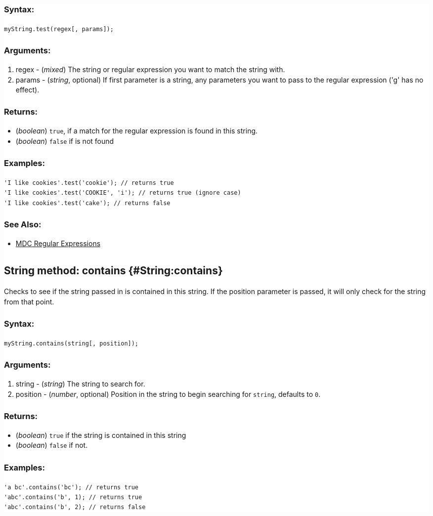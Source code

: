 ### Syntax:

	myString.test(regex[, params]);

### Arguments:

1. regex  - (*mixed*) The string or regular expression you want to match the string with.
2. params - (*string*, optional) If first parameter is a string, any parameters you want to pass to the regular expression ('g' has no effect).

### Returns:

* (*boolean*) `true`, if a match for the regular expression is found in this string.
* (*boolean*) `false` if is not found

### Examples:

	'I like cookies'.test('cookie'); // returns true
	'I like cookies'.test('COOKIE', 'i'); // returns true (ignore case)
	'I like cookies'.test('cake'); // returns false

### See Also:

- [MDC Regular Expressions][]



String method: contains {#String:contains}
-----------------------------------

Checks to see if the string passed in is contained in this string.
If the position parameter is passed, it will only check for the string from that point.

### Syntax:

	myString.contains(string[, position]);

### Arguments:

1. string    - (*string*) The string to search for.
2. position - (*number*, optional) Position in the string to begin searching for `string`, defaults to `0`.

### Returns:

* (*boolean*) `true` if the string is contained in this string
* (*boolean*) `false` if not.

### Examples:

	'a bc'.contains('bc'); // returns true
	'abc'.contains('b', 1); // returns true
	'abc'.contains('b', 2); // returns false


[MDC String]: https://developer.mozilla.org/en/Core_JavaScript_1.5_Reference/Global_Objects/String
[MDC String:contains]: https://developer.mozilla.org/en-US/docs/JavaScript/Reference/Global_Objects/String/contains
[MDC String:indexOf]: https://developer.mozilla.org/en-US/docs/JavaScript/Reference/Global_Objects/String/indexOf
[MDC String:trim]: https://developer.mozilla.org/en-US/docs/JavaScript/Reference/Global_Objects/String/trim
[MDC Regexp:test]: https://developer.mozilla.org/en/Core_JavaScript_1.5_Reference/Objects/RegExp/test
[MDC Regular Expressions]: https://developer.mozilla.org/en/Core_JavaScript_1.5_Guide/Regular_Expressions
[MDC parseInt]: https://developer.mozilla.org/en/Core_JavaScript_1.5_Reference/Global_Functions/parseInt
[MDC parseFloat]: https://developer.mozilla.org/en/Core_JavaScript_1.5_Reference/Global_Functions/parseFloat
[MDC Array]: https://developer.mozilla.org/en/Core_JavaScript_1.5_Reference/Global_Objects/Array
[String:trim]: #String:trim
[Array:rgbToHex]: /core/Types/Array/#Array:rgbToHex
[String:trim]: #String:trim
